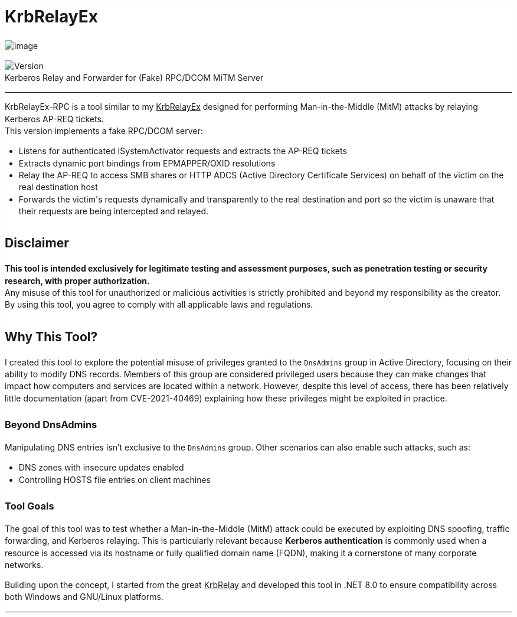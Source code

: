 # KrbRelayEx  
<img width="575" alt="image" src="https://github.com/user-attachments/assets/e922aeeb-d389-4667-81ac-515d99bbeda5" />



![Version](https://img.shields.io/badge/version-1.0-blue)  
Kerberos Relay and Forwarder for (Fake) RPC/DCOM MiTM Server  

---
KrbRelayEx-RPC is a tool similar to my <a href=https://github.com/decoder-it/KrbRelayEx>KrbRelayEx</a> designed for performing Man-in-the-Middle (MitM) attacks by relaying Kerberos AP-REQ tickets. <br>
This version implements a fake RPC/DCOM server:<br>
- Listens for authenticated ISystemActivator requests and extracts the AP-REQ tickets
- Extracts dynamic port bindings from EPMAPPER/OXID resolutions
- Relay the AP-REQ to access SMB shares or HTTP ADCS (Active Directory Certificate Services) on behalf of the victim on the real destination host
- Forwards the victim's requests dynamically and transparently to the real  destination and port so the  victim is unaware that their requests are being intercepted and relayed.


## Disclaimer  

**This tool is intended exclusively for legitimate testing and assessment purposes, such as penetration testing or security research, with proper authorization.**  
Any misuse of this tool for unauthorized or malicious activities is strictly prohibited and beyond my responsibility as the creator. By using this tool, you agree to comply with all applicable laws and regulations.
## Why This Tool?  

I created this tool to explore the potential misuse of privileges granted to the `DnsAdmins` group in Active Directory, focusing on their ability to modify DNS records. Members of this group are considered privileged users because they can make changes that impact how computers and services are located within a network. However, despite this level of access, there has been relatively little documentation (apart from CVE-2021-40469) explaining how these privileges might be exploited in practice.

### Beyond DnsAdmins  
Manipulating DNS entries isn’t exclusive to the `DnsAdmins` group. Other scenarios can also enable such attacks, such as:  
- DNS zones with insecure updates enabled 
- Controlling HOSTS file entries on client machines


### Tool Goals  
The goal of this tool was to test whether a Man-in-the-Middle (MitM) attack could be executed by exploiting DNS spoofing, traffic forwarding, and Kerberos relaying. This is particularly relevant because **Kerberos authentication** is commonly used when a resource is accessed via its hostname or fully qualified domain name (FQDN), making it a cornerstone of many corporate networks.

Building upon the concept, I started from the great [KrbRelay](https://github.com/cube0x0/KrbRelay) and developed this tool in .NET 8.0 to ensure compatibility across both Windows and GNU/Linux platforms.

---